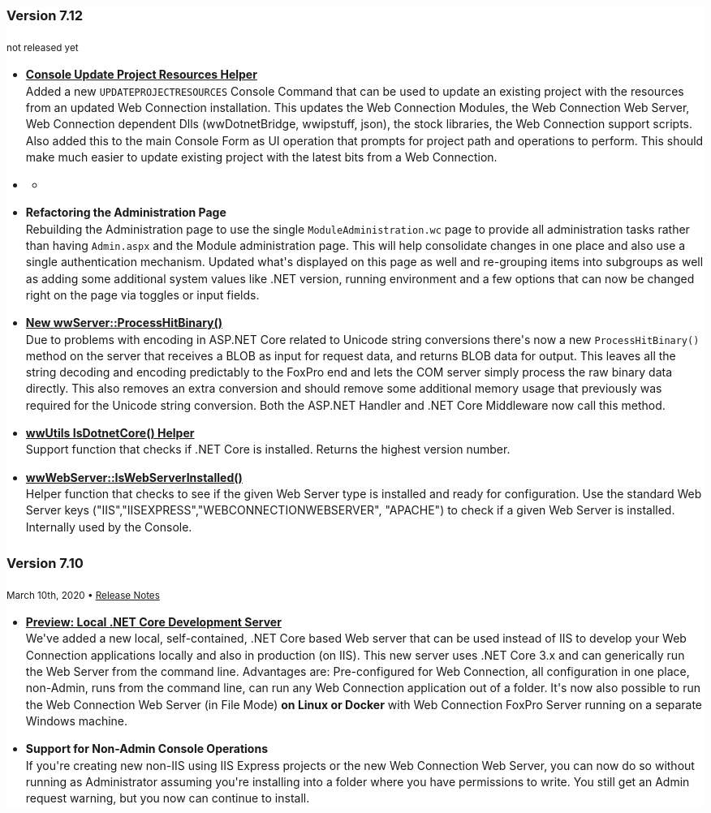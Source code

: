 ﻿### Version 7.12
<small>not released yet</small>

* **[Console Update Project Resources Helper](VFPS://Topic/_0R10SLEAN#updateprojectresources)**  
Added a new `UPDATEPROJECTRESOURCES` Console Command that can be used to update an existing project with the resources from an updated Web Connection installation. This updates the Web Connection Modules, the Web Connection Web Server, Web Connection dependent Dlls (wwDotnetBridge, wwipstuff, json), the stock libraries, the Web Connection support scripts. Also added this to the main Console Form as UI operation that prompts for project path and operations to perform. This should make much easier to update existing project with the latest bits from a Web Connection.

* *

* **Refactoring the Administration Page**  
Rebuilding the Administration page to use the single `ModuleAdministration.wc` page to provide all administration tasks rather than having `Admin.aspx` and the Module administration page. This will help consolidate changes in one place and also use a single authentication mechanism. Updated what's displayed on this page as well and re-grouping items into subgroups as well as adding some additional system values like .NET version, running environment and a few options that can now be changed right on the page via toggles or input fields.

* **[New wwServer::ProcessHitBinary()](VFPS://Topic/_5QY1A8UPD)**  
Due to problems with encoding in ASP.NET Core related to Unicode string conversions there's now a new `ProcessHitBinary()` method on the server that receives a BLOB as input for request data, and returns BLOB data for output. This leaves all the string decoding and encoding predictably to the FoxPro end and lets the COM server simply process the raw binary data directly. This also removes an extra conversion and should remove some additional memory usage that previously was required for the Unicode string conversion. Both the ASP.NET Handler and .NET Core Middleware now call this method.

* **[wwUtils IsDotnetCore() Helper](VFPS://Topic/wwUtils%3A%3AIsDotnetCore)**  
Support function that checks if .NET Core is installed. Returns the highest version number.

* **[wwWebServer::IsWebServerInstalled()](VFPS://Topic/_5PU0OQFKN)**  
Helper function that checks to see if the given Web Server type is installed and ready for configuration. Use the standard Web Server keys ("IIS","IISEXPRESS","WEBCONNECTIONWEBSERVER", "APACHE") to check if a given Web Server is installed. Internally used by the Console.

### Version 7.10
<small>March 10th, 2020 &bull; [Release Notes](https://www.west-wind.com/wconnect/weblog/ShowEntry.blog?id=958)</small>

* **[Preview: Local .NET Core Development Server](VFPS://Topic/_5LW0YSXQ9)**  
We've added a new local, self-contained, .NET Core based Web server that can be used instead of IIS to develop your Web Connection applications locally and also in production (on IIS). This new server uses .NET Core 3.x and can generically run the Web Server from the command line. Advantages are: Pre-configured for Web Connection, all configuration in one place, non-Admin, runs from the command line, can run any Web Connection application out of a folder. It's now also possible to run the Web Connection Web Server (in File Mode) **on Linux or Docker** with Web Connection FoxPro Server running on a separate Windows machine.

* **Support for Non-Admin Console Operations**  
If you're creating new non-IIS using IIS Express projects or the new Web Connection Web Server, you can now do so without running as Administrator assuming you're installing into a folder where you have permissions to write. You still get an Admin request warning, but you now can continue to install.
